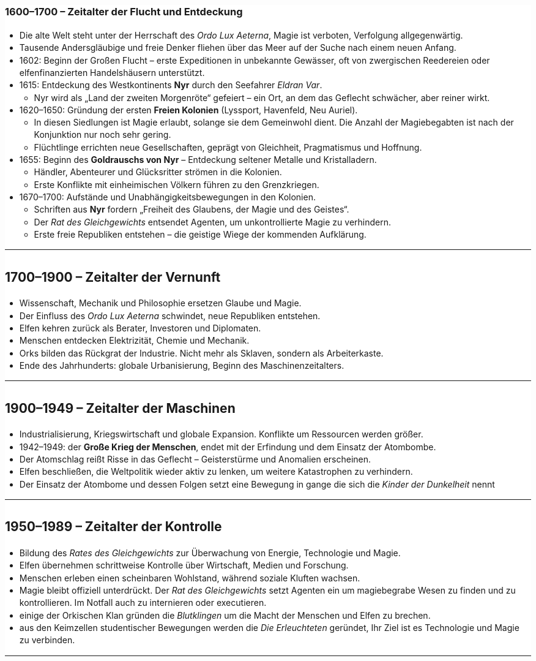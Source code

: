 
### **1600–1700 – Zeitalter der Flucht und Entdeckung**
- Die alte Welt steht unter der Herrschaft des *Ordo Lux Aeterna*, Magie ist verboten, Verfolgung allgegenwärtig.  
- Tausende Andersgläubige und freie Denker fliehen über das Meer auf der Suche nach einem neuen Anfang.  
- 1602: Beginn der Großen Flucht – erste Expeditionen in unbekannte Gewässer, oft von zwergischen Reedereien oder elfenfinanzierten Handelshäusern unterstützt.  
- 1615: Entdeckung des Westkontinents **Nyr** durch den Seefahrer *Eldran Var*.  
  - Nyr wird als „Land der zweiten Morgenröte“ gefeiert – ein Ort, an dem das Geflecht schwächer, aber reiner wirkt.  
- 1620–1650: Gründung der ersten **Freien Kolonien** (Lyssport, Havenfeld, Neu Auriel).  
  - In diesen Siedlungen ist Magie erlaubt, solange sie dem Gemeinwohl dient. Die Anzahl der Magiebegabten ist nach der Konjunktion nur noch sehr gering. 
  - Flüchtlinge errichten neue Gesellschaften, geprägt von Gleichheit, Pragmatismus und Hoffnung.  
- 1655: Beginn des **Goldrauschs von Nyr** – Entdeckung seltener Metalle und Kristalladern.  
  - Händler, Abenteurer und Glücksritter strömen in die Kolonien.  
  - Erste Konflikte mit einheimischen Völkern führen zu den Grenzkriegen.  
- 1670–1700: Aufstände und Unabhängigkeitsbewegungen in den Kolonien.  
  - Schriften aus **Nyr** fordern „Freiheit des Glaubens, der Magie und des Geistes“.  
  - Der *Rat des Gleichgewichts* entsendet Agenten, um unkontrollierte Magie zu verhindern.  
  - Erste freie Republiken entstehen – die geistige Wiege der kommenden Aufklärung.

---

## 1700–1900 – Zeitalter der Vernunft
- Wissenschaft, Mechanik und Philosophie ersetzen Glaube und Magie.  
- Der Einfluss des *Ordo Lux Aeterna* schwindet, neue Republiken entstehen.  
- Elfen kehren zurück als Berater, Investoren und Diplomaten.  
- Menschen entdecken Elektrizität, Chemie und Mechanik.  
- Orks bilden das Rückgrat der Industrie. Nicht mehr als Sklaven, sondern als Arbeiterkaste.   
- Ende des Jahrhunderts: globale Urbanisierung, Beginn des Maschinenzeitalters.

---

## 1900–1949 – Zeitalter der Maschinen
- Industrialisierung, Kriegswirtschaft und globale Expansion. Konflikte um Ressourcen werden größer.
- 1942–1949: der **Große Krieg der Menschen**, endet mit der Erfindung und dem Einsatz der Atombombe.  
- Der Atomschlag reißt Risse in das Geflecht – Geisterstürme und Anomalien erscheinen.  
- Elfen beschließen, die Weltpolitik wieder aktiv zu lenken, um weitere Katastrophen zu verhindern.
- Der Einsatz der Atombome und dessen Folgen setzt eine Bewegung in gange die sich die *Kinder der Dunkelheit* nennt

---

## 1950–1989 – Zeitalter der Kontrolle
- Bildung des *Rates des Gleichgewichts* zur Überwachung von Energie, Technologie und Magie.  
- Elfen übernehmen schrittweise Kontrolle über Wirtschaft, Medien und Forschung.  
- Menschen erleben einen scheinbaren Wohlstand, während soziale Kluften wachsen.  
- Magie bleibt offiziell unterdrückt. Der *Rat des Gleichgewichts* setzt Agenten ein um magiebegrabe Wesen zu finden und zu kontrollieren. Im Notfall auch zu internieren oder executieren.
- einige der Orkischen Klan gründen die *Blutklingen* um die Macht der Menschen und Elfen zu brechen.
- aus den Keimzellen studentischer Bewegungen werden die *Die Erleuchteten* geründet, Ihr Ziel ist es Technologie und Magie zu verbinden.

---